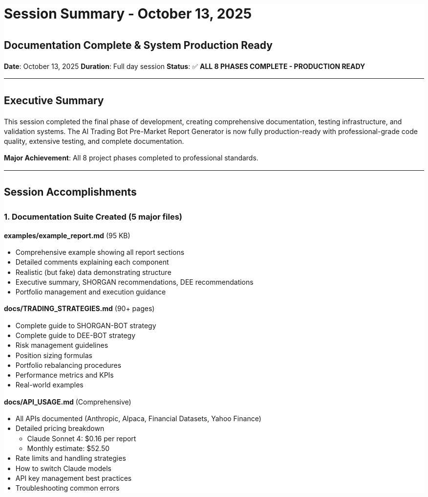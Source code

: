 # Session Summary - October 13, 2025
## Documentation Complete & System Production Ready

**Date**: October 13, 2025
**Duration**: Full day session
**Status**: ✅ **ALL 8 PHASES COMPLETE - PRODUCTION READY**

---

## Executive Summary

This session completed the final phase of development, creating comprehensive documentation, testing infrastructure, and validation systems. The AI Trading Bot Pre-Market Report Generator is now fully production-ready with professional-grade code quality, extensive testing, and complete documentation.

**Major Achievement**: All 8 project phases completed to professional standards.

---

## Session Accomplishments

### 1. Documentation Suite Created (5 major files)

**examples/example_report.md** (95 KB)
- Comprehensive example showing all report sections
- Detailed comments explaining each component
- Realistic (but fake) data demonstrating structure
- Executive summary, SHORGAN recommendations, DEE recommendations
- Portfolio management and execution guidance

**docs/TRADING_STRATEGIES.md** (90+ pages)
- Complete guide to SHORGAN-BOT strategy
- Complete guide to DEE-BOT strategy
- Risk management guidelines
- Position sizing formulas
- Portfolio rebalancing procedures
- Performance metrics and KPIs
- Real-world examples

**docs/API_USAGE.md** (Comprehensive)
- All APIs documented (Anthropic, Alpaca, Financial Datasets, Yahoo Finance)
- Detailed pricing breakdown
  - Claude Sonnet 4: $0.16 per report
  - Monthly estimate: $52.50
- Rate limits and handling strategies
- How to switch Claude models
- API key management best practices
- Troubleshooting common errors
